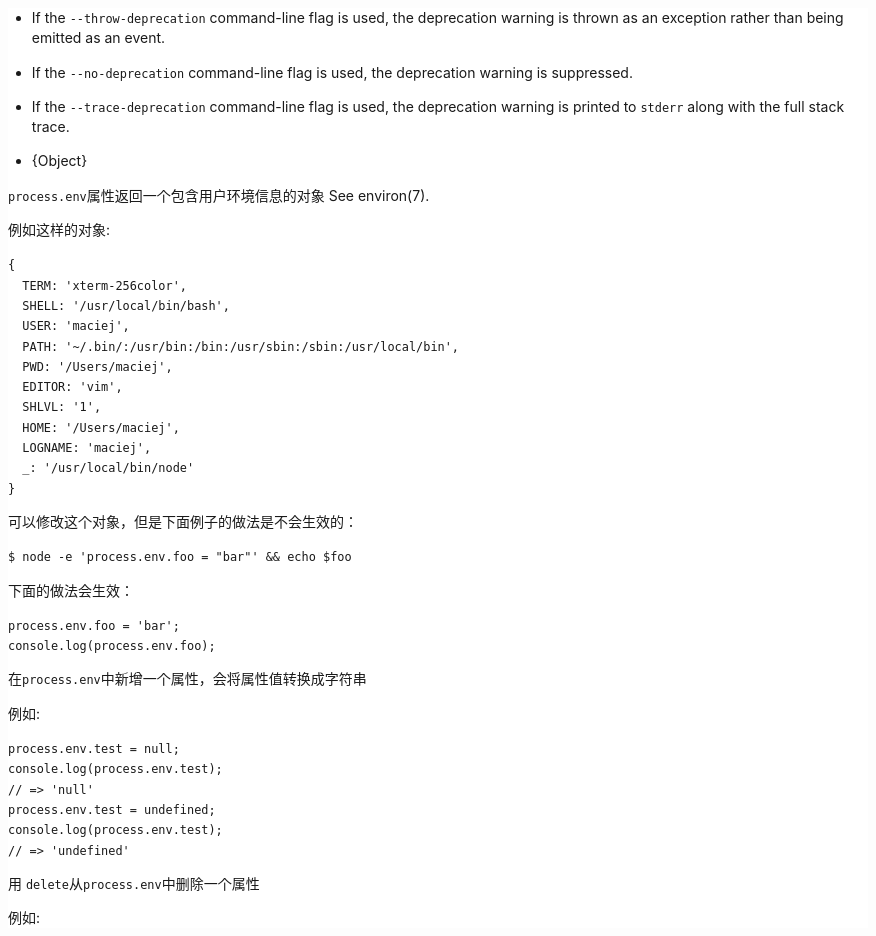 * If the `--throw-deprecation` command-line flag is used, the deprecation
  warning is thrown as an exception rather than being emitted as an event.
* If the `--no-deprecation` command-line flag is used, the deprecation
  warning is suppressed.
* If the `--trace-deprecation` command-line flag is used, the deprecation
  warning is printed to `stderr` along with the full stack trace.




* {Object}

`process.env`属性返回一个包含用户环境信息的对象
See environ(7).

例如这样的对象:

	
    {
      TERM: 'xterm-256color',
      SHELL: '/usr/local/bin/bash',
      USER: 'maciej',
      PATH: '~/.bin/:/usr/bin:/bin:/usr/sbin:/sbin:/usr/local/bin',
      PWD: '/Users/maciej',
      EDITOR: 'vim',
      SHLVL: '1',
      HOME: '/Users/maciej',
      LOGNAME: 'maciej',
      _: '/usr/local/bin/node'
    }
	

可以修改这个对象，但是下面例子的做法是不会生效的：

	
    $ node -e 'process.env.foo = "bar"' && echo $foo
	

下面的做法会生效：

	
    process.env.foo = 'bar';
    console.log(process.env.foo);
	

在`process.env`中新增一个属性，会将属性值转换成字符串

例如:

	
    process.env.test = null;
    console.log(process.env.test);
    // => 'null'
    process.env.test = undefined;
    console.log(process.env.test);
    // => 'undefined'
	

用 `delete`从`process.env`中删除一个属性

例如:
